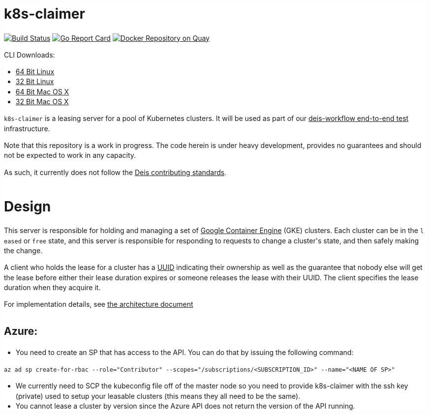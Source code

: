 # k8s-claimer

[![Build Status](https://travis-ci.org/deis/k8s-claimer.svg?branch=master)](https://travis-ci.org/deis/k8s-claimer)
[![Go Report Card](https://goreportcard.com/badge/github.com/teamhephy/k8s-claimer)](https://goreportcard.com/report/github.com/teamhephy/k8s-claimer)
[![Docker Repository on Quay](https://quay.io/repository/hephyci/k8s-claimer/status "Docker Repository on Quay")](https://quay.io/repository/hephyci/k8s-claimer)

CLI Downloads:

- [64 Bit Linux](https://storage.googleapis.com/k8s-claimer/k8s-claimer-latest-linux-amd64)
- [32 Bit Linux](https://storage.googleapis.com/k8s-claimer/k8s-claimer-latest-linux-386)
- [64 Bit Mac OS X](https://storage.googleapis.com/k8s-claimer/k8s-claimer-latest-darwin-amd64)
- [32 Bit Mac OS X](https://storage.googleapis.com/k8s-claimer/k8s-claimer-latest-darwin-386)

`k8s-claimer` is a leasing server for a pool of Kubernetes clusters. It will be used as part of our
[deis-workflow end-to-end test](https://github.com/teamhephy/workflow-e2e) infrastructure.

Note that this repository is a work in progress. The code herein is under heavy development,
provides no guarantees and should not be expected to work in any capacity.

As such, it currently does not follow the
[Deis contributing standards](http://docs.deis.io/en/latest/contributing/standards/).

# Design

This server is responsible for holding and managing a set of [Google Container Engine](https://cloud.google.com/container-engine/)
(GKE) clusters. Each cluster can be in the `leased` or `free` state, and this server is responsible for
responding to requests to change a cluster's state, and then safely making the change.

A client who holds the lease for a cluster has a [UUID](https://en.wikipedia.org/wiki/Universally_unique_identifier)
indicating their ownership as well as the guarantee that nobody else will get the lease before
either their lease duration expires or someone releases the lease with their UUID. The client
specifies the lease duration when they acquire it.

For implementation details, see [the architecture document](doc/architecture.md)

## Azure:
* You need to create an SP that has access to the API. You can do that by issuing the following command: 
```
az ad sp create-for-rbac --role="Contributor" --scopes="/subscriptions/<SUBSCRIPTION_ID>" --name="<NAME OF SP>"
```
* We currently need to SCP the kubeconfig file off of the master node so you need to provide k8s-claimer with the ssh key (private) used to setup your leasable clusters (this means they all need to be the same).
* You cannot lease a cluster by version since the Azure API does not return the version of the API running.
